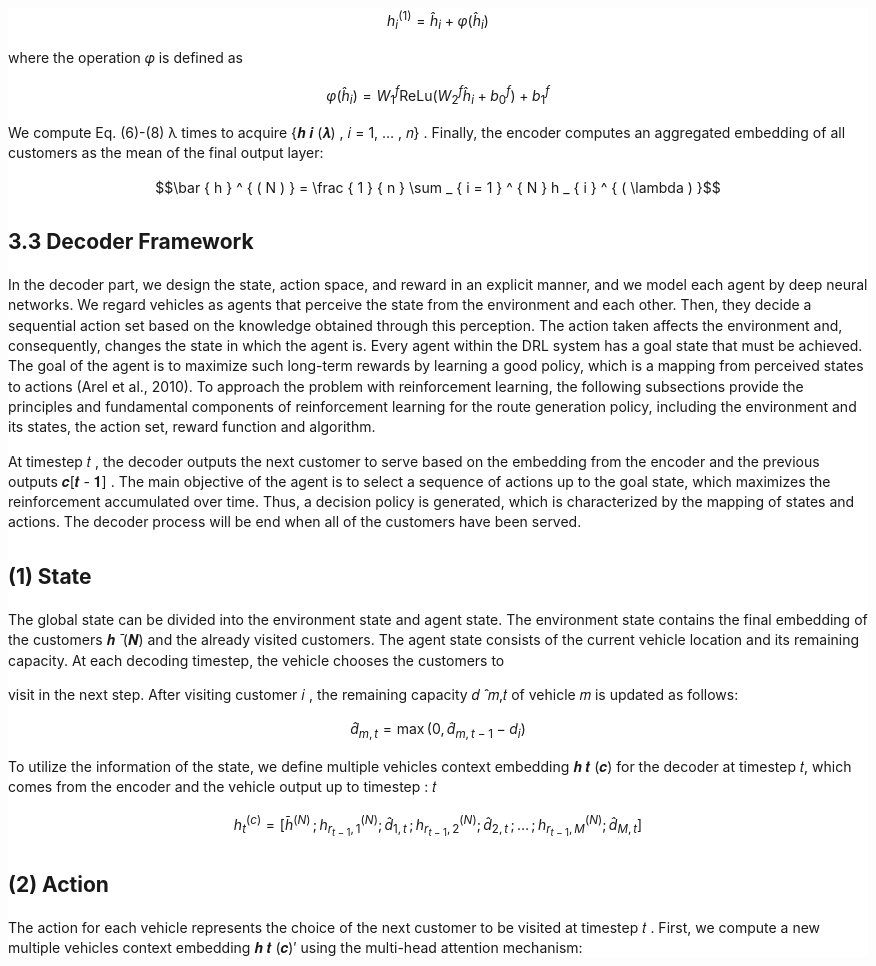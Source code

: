 $$h _ { i } ^ { ( 1 ) } = \widehat { h } _ { i } + \varphi ( \widehat { h } _ { i } )$$

where the operation 𝜑 is defined as

$$\varphi ( \widehat { h } _ { i } ) = W _ { 1 } ^ { f } \text{ReLu} \left ( W _ { 2 } ^ { f } \widehat { h } _ { i } + b _ { 0 } ^ { f } \right ) + b _ { 1 } ^ { f }$$

We compute Eq. (6)-(8) λ times to acquire {𝒉 𝒊 (𝝀) , 𝑖 = 1, … , 𝑛} . Finally, the encoder computes an aggregated embedding of all customers as the mean of the final output layer:

$$\bar { h } ^ { ( N ) } = \frac { 1 } { n } \sum _ { i = 1 } ^ { N } h _ { i } ^ { ( \lambda ) }$$

## 3.3 Decoder Framework

In  the  decoder  part,  we  design  the  state,  action  space,  and  reward  in  an  explicit manner, and we model each agent by deep neural networks. We regard vehicles as agents that  perceive  the  state  from  the  environment  and  each  other.  Then,  they  decide  a sequential  action  set  based  on  the  knowledge  obtained  through  this  perception. The action taken affects the environment and, consequently, changes the state in which the agent is. Every agent within the DRL system has a goal state that must be achieved. The goal of the agent is to maximize such long-term rewards by learning a good policy, which is a mapping from perceived states to actions (Arel et al., 2010). To approach the problem with reinforcement learning, the following subsections provide the principles and fundamental components of reinforcement learning for the route generation policy, including the environment and its states, the action set, reward function and algorithm.

At  timestep 𝑡 , the  decoder  outputs  the  next  customer  to  serve  based  on  the embedding from the encoder and the previous outputs 𝒄[𝒕 - 𝟏] . The main objective of the agent is to select a sequence of actions up to the goal state, which maximizes the reinforcement accumulated over time. Thus, a decision policy is generated, which is characterized by the mapping of states and actions. The decoder process will be end when all of the customers have been served.

## (1) State

The  global  state  can  be  divided  into  the  environment  state  and  agent  state. The environment state contains the final embedding of the customers 𝒉 ̄ (𝑵) and the already visited  customers.  The  agent  state  consists  of  the  current  vehicle  location  and  its remaining capacity. At each decoding timestep, the vehicle chooses the customers to

visit in the next step. After visiting customer 𝑖 , the remaining capacity 𝑑 ̂ 𝑚,𝑡 of vehicle 𝑚 is updated as follows:

$$\hat { d } _ { m, t } = \max ( 0, \hat { d } _ { m, t - 1 } - d _ { i } )$$

To  utilize  the  information  of  the  state,  we  define  multiple  vehicles  context embedding 𝒉 𝒕 (𝒄) for the decoder at timestep 𝑡, which comes from the encoder and the vehicle output up to timestep  : 𝑡

$$h _ { t } ^ { ( c ) } = \left [ \bar { h } ^ { ( N ) } \, ; h _ { r _ { t - 1 }, 1 } ^ { ( N ) } ; \hat { d } _ { 1, t } \, ; h _ { r _ { t - 1 }, 2 } ^ { ( N ) } ; \hat { d } _ { 2, t } \, ; \dots \, ; h _ { r _ { t - 1 }, M } ^ { ( N ) } ; \hat { d } _ { M, t } \right ]$$

## (2) Action

The action for each vehicle represents the choice of the next customer to be visited at  timestep 𝑡 . First,  we  compute  a  new  multiple  vehicles  context  embedding 𝒉 𝒕 (𝒄)′ using the multi-head attention mechanism:
